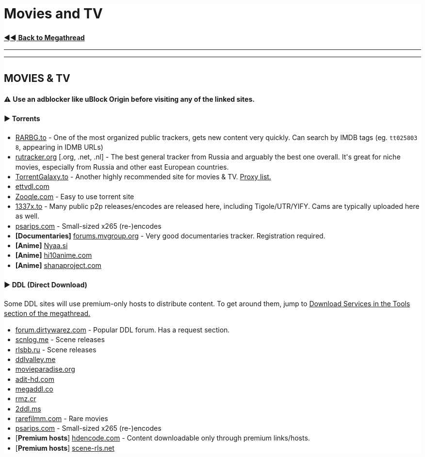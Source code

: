 # Movies and TV

[◄◄ **Back to Megathread**](https://www.reddit.com/r/Piracy/wiki/megathread)

***

***

## MOVIES & TV

⚠️ **Use an adblocker like uBlock Origin before visiting any of the linked sites.**

&#x20;

#### ► **Torrents**

* [RARBG.to](https://rarbg.to/) - One of the most organized public trackers, gets new content very quickly. Can search by IMDB tags (eg. `tt0258038`, appearing in IDMB URLs)
* [rutracker.org](https://rutracker.org/) \[.org, .net, .nl] - The best general tracker from Russia and arguably the best one overall. It's great for niche movies, especially from Russia and other east European countries.
* [TorrentGalaxy.to](https://torrentgalaxy.to/) - Another highly recommended site for movies & TV. [Proxy list.](https://proxygalaxy.pw/)
* [ettvdl.com](https://www.ettvdl.com/home/)
* [Zooqle.com](https://zooqle.com/) - Easy to use torrent site
* [1337x.to](https://1337x.to/) - Many public p2p releases/encodes are released here, including Tigole/UTR/YIFY. Cams are typically uploaded here as well.
* [psarips.com](http://psarips.com/) - Small-sized x265 (re-)encodes
* **\[Documentaries]** [forums.mvgroup.org](https://forums.mvgroup.org/index.php) - Very good documentaries tracker. Registration required.
* **\[Anime]** [Nyaa.si](https://nyaa.si/)
* **\[Anime]** [hi10anime.com](https://hi10anime.com/)
* **\[Anime]** [shanaproject.com](https://www.shanaproject.com/)

&#x20;

#### ► DDL (Direct Download)

Some DDL sites will use premium-only hosts to distribute content. To get around them, jump to [Download Services in the Tools section of the megathread.](https://old.reddit.com/r/Piracy/wiki/megathread/tools#wiki\_.25BA\_download\_services)

* [forum.dirtywarez.com](https://forum.dirtywarez.com/) - Popular DDL forum. Has a request section.
* [scnlog.me](https://scnlog.me/) - Scene releases
* [rlsbb.ru](http://rlsbb.ru) - Scene releases
* [ddlvalley.me](https://www.ddlvalley.me/)
* [movieparadise.org](https://movieparadise.org/)
* [adit-hd.com](http://adit-hd.com/)
* [megaddl.co](https://megaddl.co/movies)
* [rmz.cr](http://rmz.cr/)
* [2ddl.ms](https://2ddl.ms/)
* [rarefilmm.com](https://rarefilmm.com/) - Rare movies
* [psarips.com](https://psarips.com/) - Small-sized x265 (re-)encodes
* \[**Premium hosts**] [hdencode.com](https://hdencode.com/) - Content downloadable only through premium links/hosts.
* \[**Premium hosts**] [scene-rls.net](http://scene-rls.net/)
